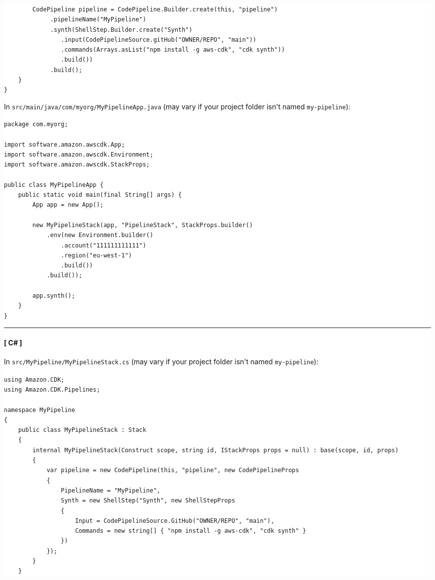 ```
        CodePipeline pipeline = CodePipeline.Builder.create(this, "pipeline")
             .pipelineName("MyPipeline")
             .synth(ShellStep.Builder.create("Synth")
                .input(CodePipelineSource.gitHub("OWNER/REPO", "main"))
                .commands(Arrays.asList("npm install -g aws-cdk", "cdk synth"))
                .build())
             .build();
    }
}
```

In `src/main/java/com/myorg/MyPipelineApp.java` \(may vary if your project folder isn't named `my-pipeline`\):

```
package com.myorg;

import software.amazon.awscdk.App;
import software.amazon.awscdk.Environment;
import software.amazon.awscdk.StackProps;

public class MyPipelineApp {
    public static void main(final String[] args) {
        App app = new App();

        new MyPipelineStack(app, "PipelineStack", StackProps.builder()
            .env(new Environment.builder()
                .account("111111111111")
                .region("eu-west-1")
                .build())
            .build());

        app.synth();
    }
}
```

------
#### [ C\# ]

In `src/MyPipeline/MyPipelineStack.cs` \(may vary if your project folder isn't named `my-pipeline`\):

```
using Amazon.CDK;
using Amazon.CDK.Pipelines;

namespace MyPipeline
{
    public class MyPipelineStack : Stack
    {
        internal MyPipelineStack(Construct scope, string id, IStackProps props = null) : base(scope, id, props)
        {
            var pipeline = new CodePipeline(this, "pipeline", new CodePipelineProps
            {
                PipelineName = "MyPipeline",
                Synth = new ShellStep("Synth", new ShellStepProps
                {
                    Input = CodePipelineSource.GitHub("OWNER/REPO", "main"),
                    Commands = new string[] { "npm install -g aws-cdk", "cdk synth" }
                })
            });
        }
    }
```